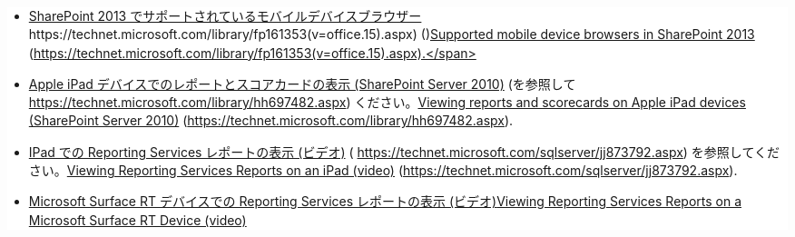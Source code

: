 -   <span data-ttu-id="11bb0-166">[SharePoint 2013 でサポートされているモバイルデバイスブラウザー](https://technet.microsoft.com/library/fp161353\(v=office.15\).aspx) https://technet.microsoft.com/library/fp161353(v=office.15).aspx) ()</span><span class="sxs-lookup"><span data-stu-id="11bb0-166">[Supported mobile device browsers in SharePoint 2013](https://technet.microsoft.com/library/fp161353\(v=office.15\).aspx) (https://technet.microsoft.com/library/fp161353(v=office.15).aspx).</span></span>

-   <span data-ttu-id="11bb0-167">[Apple iPad デバイスでのレポートとスコアカードの表示 (SharePoint Server 2010)](https://technet.microsoft.com/library/hh697482.aspx) (を参照して https://technet.microsoft.com/library/hh697482.aspx) ください。</span><span class="sxs-lookup"><span data-stu-id="11bb0-167">[Viewing reports and scorecards on Apple iPad devices (SharePoint Server 2010)](https://technet.microsoft.com/library/hh697482.aspx) (https://technet.microsoft.com/library/hh697482.aspx).</span></span>

-   <span data-ttu-id="11bb0-168">[IPad での Reporting Services レポートの表示 (ビデオ)](https://technet.microsoft.com/sqlserver/jj873792.aspx) ( https://technet.microsoft.com/sqlserver/jj873792.aspx) を参照してください。</span><span class="sxs-lookup"><span data-stu-id="11bb0-168">[Viewing Reporting Services Reports on an iPad (video)](https://technet.microsoft.com/sqlserver/jj873792.aspx) (https://technet.microsoft.com/sqlserver/jj873792.aspx).</span></span>

-   [<span data-ttu-id="11bb0-169">Microsoft Surface RT デバイスでの Reporting Services レポートの表示 (ビデオ)</span><span class="sxs-lookup"><span data-stu-id="11bb0-169">Viewing Reporting Services Reports on a Microsoft Surface RT Device (video)</span></span>](https://technet.microsoft.com/sqlserver/dn146017)


